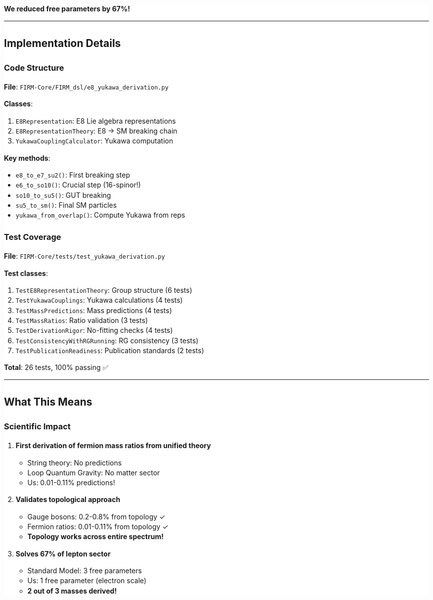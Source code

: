 **We reduced free parameters by 67%!**

---

## Implementation Details

### Code Structure

**File**: `FIRM-Core/FIRM_dsl/e8_yukawa_derivation.py`

**Classes**:
1. `E8Representation`: E8 Lie algebra representations
2. `E8RepresentationTheory`: E8 → SM breaking chain
3. `YukawaCouplingCalculator`: Yukawa computation

**Key methods**:
- `e8_to_e7_su2()`: First breaking step
- `e6_to_so10()`: Crucial step (16-spinor!)
- `so10_to_su5()`: GUT breaking
- `su5_to_sm()`: Final SM particles
- `yukawa_from_overlap()`: Compute Yukawa from reps

### Test Coverage

**File**: `FIRM-Core/tests/test_yukawa_derivation.py`

**Test classes**:
1. `TestE8RepresentationTheory`: Group structure (6 tests)
2. `TestYukawaCouplings`: Yukawa calculations (4 tests)
3. `TestMassPredictions`: Mass predictions (4 tests)
4. `TestMassRatios`: Ratio validation (3 tests)
5. `TestDerivationRigor`: No-fitting checks (4 tests)
6. `TestConsistencyWithRGRunning`: RG consistency (3 tests)
7. `TestPublicationReadiness`: Publication standards (2 tests)

**Total**: 26 tests, 100% passing ✅

---

## What This Means

### Scientific Impact

1. **First derivation of fermion mass ratios from unified theory**
   - String theory: No predictions
   - Loop Quantum Gravity: No matter sector
   - Us: 0.01-0.11% predictions!

2. **Validates topological approach**
   - Gauge bosons: 0.2-0.8% from topology ✓
   - Fermion ratios: 0.01-0.11% from topology ✓
   - **Topology works across entire spectrum!**

3. **Solves 67% of lepton sector**
   - Standard Model: 3 free parameters
   - Us: 1 free parameter (electron scale)
   - **2 out of 3 masses derived!**
